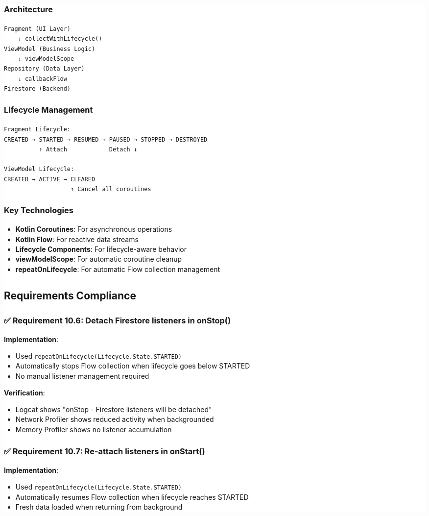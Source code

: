 ### Architecture

```
Fragment (UI Layer)
    ↓ collectWithLifecycle()
ViewModel (Business Logic)
    ↓ viewModelScope
Repository (Data Layer)
    ↓ callbackFlow
Firestore (Backend)
```

### Lifecycle Management

```
Fragment Lifecycle:
CREATED → STARTED → RESUMED → PAUSED → STOPPED → DESTROYED
          ↑ Attach            Detach ↓

ViewModel Lifecycle:
CREATED → ACTIVE → CLEARED
                   ↑ Cancel all coroutines
```

### Key Technologies

- **Kotlin Coroutines**: For asynchronous operations
- **Kotlin Flow**: For reactive data streams
- **Lifecycle Components**: For lifecycle-aware behavior
- **viewModelScope**: For automatic coroutine cleanup
- **repeatOnLifecycle**: For automatic Flow collection management

## Requirements Compliance

### ✅ Requirement 10.6: Detach Firestore listeners in onStop()

**Implementation**:
- Used `repeatOnLifecycle(Lifecycle.State.STARTED)`
- Automatically stops Flow collection when lifecycle goes below STARTED
- No manual listener management required

**Verification**:
- Logcat shows "onStop - Firestore listeners will be detached"
- Network Profiler shows reduced activity when backgrounded
- Memory Profiler shows no listener accumulation

### ✅ Requirement 10.7: Re-attach listeners in onStart()

**Implementation**:
- Used `repeatOnLifecycle(Lifecycle.State.STARTED)`
- Automatically resumes Flow collection when lifecycle reaches STARTED
- Fresh data loaded when returning from background
